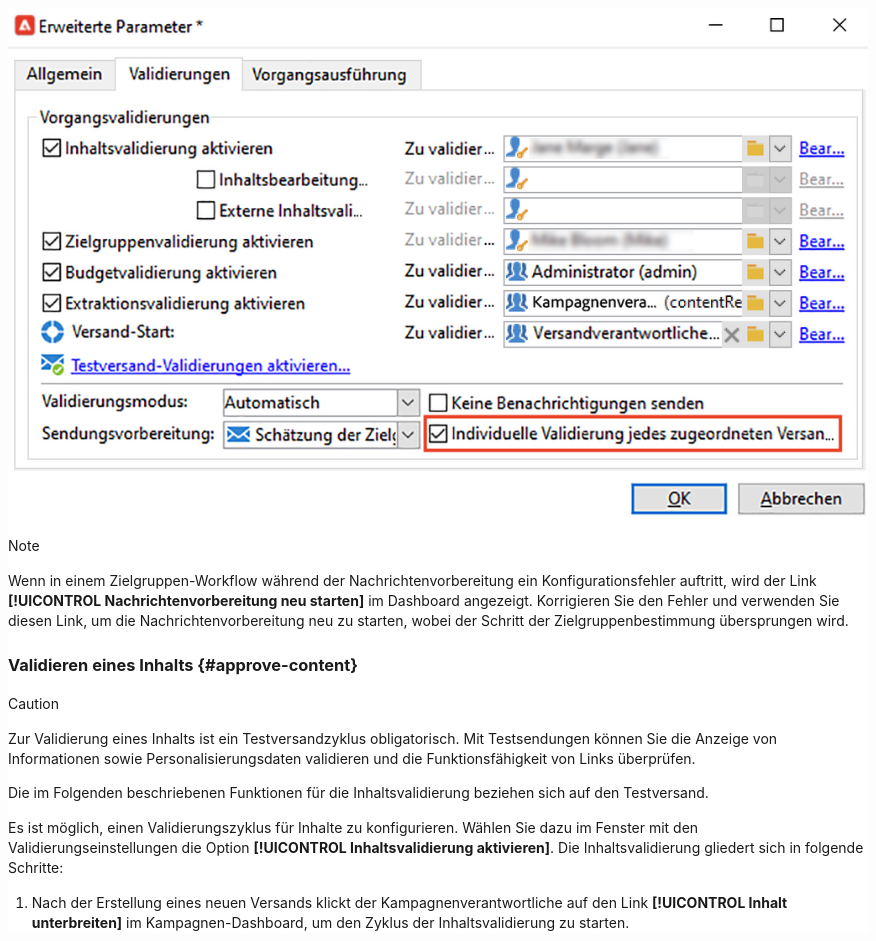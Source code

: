   ![](assets/enable-ind-approval.png)


>[!NOTE]
>
>Wenn in einem Zielgruppen-Workflow während der Nachrichtenvorbereitung ein Konfigurationsfehler auftritt, wird der Link **[!UICONTROL Nachrichtenvorbereitung neu starten]** im Dashboard angezeigt. Korrigieren Sie den Fehler und verwenden Sie diesen Link, um die Nachrichtenvorbereitung neu zu starten, wobei der Schritt der Zielgruppenbestimmung übersprungen wird.


### Validieren eines Inhalts {#approve-content}

>[!CAUTION]
>
>Zur Validierung eines Inhalts ist ein Testversandzyklus obligatorisch. Mit Testsendungen können Sie die Anzeige von Informationen sowie Personalisierungsdaten validieren und die Funktionsfähigkeit von Links überprüfen.
>
>Die im Folgenden beschriebenen Funktionen für die Inhaltsvalidierung beziehen sich auf den Testversand.

Es ist möglich, einen Validierungszyklus für Inhalte zu konfigurieren. Wählen Sie dazu im Fenster mit den Validierungseinstellungen die Option **[!UICONTROL Inhaltsvalidierung aktivieren]**. Die Inhaltsvalidierung gliedert sich in folgende Schritte:

1. Nach der Erstellung eines neuen Versands klickt der Kampagnenverantwortliche auf den Link **[!UICONTROL Inhalt unterbreiten]** im Kampagnen-Dashboard, um den Zyklus der Inhaltsvalidierung zu starten.

